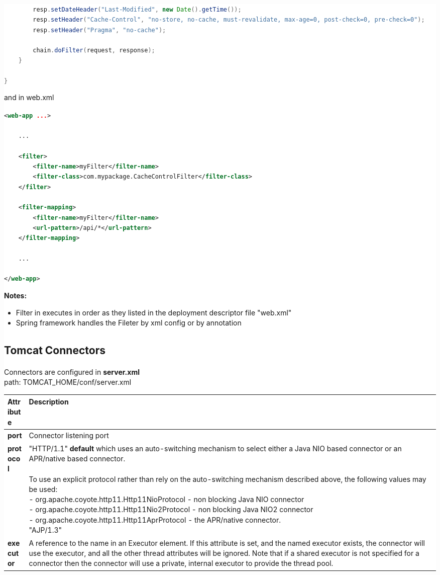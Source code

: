 ```java
        resp.setDateHeader("Last-Modified", new Date().getTime());
        resp.setHeader("Cache-Control", "no-store, no-cache, must-revalidate, max-age=0, post-check=0, pre-check=0");
        resp.setHeader("Pragma", "no-cache");

        chain.doFilter(request, response);
    }

}

```


and in web.xml
```xml
<web-app ...>

    ...

    <filter>
        <filter-name>myFilter</filter-name>
        <filter-class>com.mypackage.CacheControlFilter</filter-class>
    </filter>
    
    <filter-mapping>
        <filter-name>myFilter</filter-name>
        <url-pattern>/api/*</url-pattern>
    </filter-mapping>

    ...

</web-app>
```

**Notes:**
- Filter in executes in order as they listed in the deployment descriptor file "web.xml"
- Spring framework handles the Fileter by xml config or by annotation  




## <a name='connector'> Tomcat Connectors </a>

Connectors are configured in **server.xml**    
path: TOMCAT_HOME/conf/server.xml

| Attribute       |    Description            |
| :---         |    :----                           |
| **port**     |  Connector listening port                             |
| **protocol**     |  "HTTP/1.1" **default** which uses an auto-switching mechanism to select either a Java NIO based connector or an APR/native based connector. <br> <br> To use an explicit protocol rather than rely on the auto-switching mechanism described above, the following values may be used:  <br> - org.apache.coyote.http11.Http11NioProtocol - non blocking Java NIO connector  <br>  - org.apache.coyote.http11.Http11Nio2Protocol - non blocking Java NIO2 connector <br> - org.apache.coyote.http11.Http11AprProtocol - the APR/native connector. <br> "AJP/1.3" <br>                           |
| **executor**     |  A reference to the name in an Executor element. If this attribute is set, and the named executor exists, the connector will use the executor, and all the other thread attributes will be ignored. Note that if a shared executor is not specified for a connector then the connector will use a private, internal executor to provide the thread pool.                          |